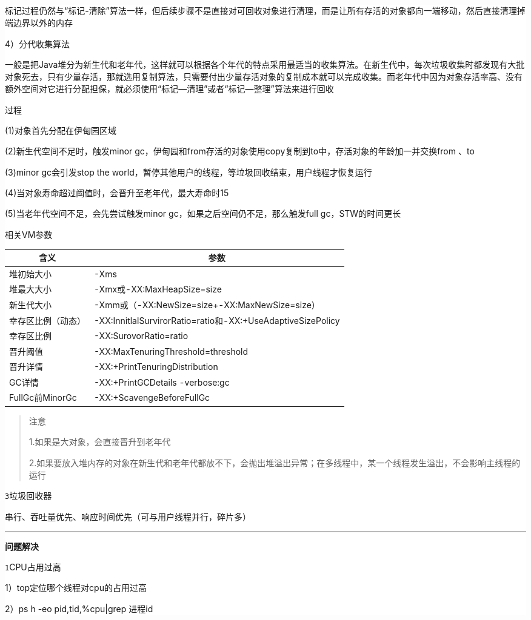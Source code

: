标记过程仍然与“标记-清除”算法一样，但后续步骤不是直接对可回收对象进行清理，而是让所有存活的对象都向一端移动，然后直接清理掉端边界以外的内存

4）分代收集算法

一般是把Java堆分为新生代和老年代，这样就可以根据各个年代的特点采用最适当的收集算法。在新生代中，每次垃圾收集时都发现有大批对象死去，只有少量存活，那就选用复制算法，只需要付出少量存活对象的复制成本就可以完成收集。而老年代中因为对象存活率高、没有额外空间对它进行分配担保，就必须使用“标记—清理”或者“标记—整理”算法来进行回收

过程

(1)对象首先分配在伊甸园区域

(2)新生代空间不足时，触发minor gc，伊甸园和from存活的对象使用copy复制到to中，存活对象的年龄加一并交换from 、to

(3)minor gc会引发stop the world，暂停其他用户的线程，等垃圾回收结束，用户线程才恢复运行

(4)当对象寿命超过阈值时，会晋升至老年代，最大寿命时15

(5)当老年代空间不足，会先尝试触发minor gc，如果之后空间仍不足，那么触发full gc，STW的时间更长

相关VM参数

| 含义               | 参数                                                        |
| ------------------ | ----------------------------------------------------------- |
| 堆初始大小         | -Xms                                                        |
| 堆最大大小         | -Xmx或-XX:MaxHeapSize=size                                  |
| 新生代大小         | -Xmm或（-XX:NewSize=size+-XX:MaxNewSize=size）              |
| 幸存区比例（动态） | -XX:InnitlalSurvirorRatio=ratio和-XX:+UseAdaptiveSizePolicy |
| 幸存区比例         | -XX:SurovorRatio=ratio                                      |
| 晋升阈值           | -XX:MaxTenuringThreshold=threshold                          |
| 晋升详情           | -XX:+PrintTenuringDistribution                              |
| GC详情             | -XX:+PrintGCDetails -verbose:gc                             |
| FullGc前MinorGc    | -XX:+ScavengeBeforeFullGc                                   |

> 注意
>
> 1.如果是大对象，会直接晋升到老年代
>
> 2.如果要放入堆内存的对象在新生代和老年代都放不下，会抛出堆溢出异常；在多线程中，某一个线程发生溢出，不会影响主线程的运行

`3`垃圾回收器

串行、吞吐量优先、响应时间优先（可与用户线程并行，碎片多）

---

**问题解决**

`1`CPU占用过高

1）top定位哪个线程对cpu的占用过高

2）ps h -eo pid,tid,%cpu|grep 进程id
